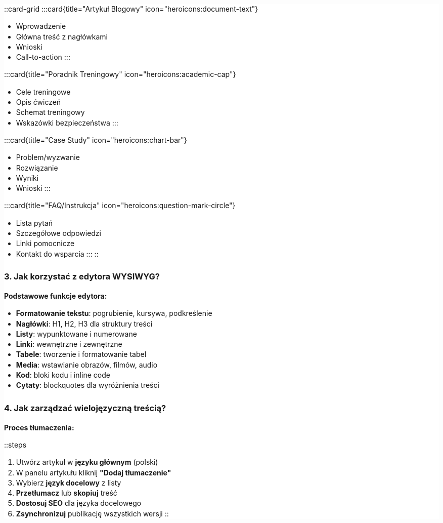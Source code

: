 ::card-grid
:::card{title="Artykuł Blogowy" icon="heroicons:document-text"}
- Wprowadzenie
- Główna treść z nagłówkami
- Wnioski
- Call-to-action
:::

:::card{title="Poradnik Treningowy" icon="heroicons:academic-cap"}
- Cele treningowe
- Opis ćwiczeń
- Schemat treningowy
- Wskazówki bezpieczeństwa
:::

:::card{title="Case Study" icon="heroicons:chart-bar"}
- Problem/wyzwanie
- Rozwiązanie
- Wyniki
- Wnioski
:::

:::card{title="FAQ/Instrukcja" icon="heroicons:question-mark-circle"}
- Lista pytań
- Szczegółowe odpowiedzi
- Linki pomocnicze
- Kontakt do wsparcia
:::
::

### 3. Jak korzystać z edytora WYSIWYG?

**Podstawowe funkcje edytora:**

- **Formatowanie tekstu**: pogrubienie, kursywa, podkreślenie
- **Nagłówki**: H1, H2, H3 dla struktury treści
- **Listy**: wypunktowane i numerowane
- **Linki**: wewnętrzne i zewnętrzne
- **Tabele**: tworzenie i formatowanie tabel
- **Media**: wstawianie obrazów, filmów, audio
- **Kod**: bloki kodu i inline code
- **Cytaty**: blockquotes dla wyróżnienia treści

### 4. Jak zarządzać wielojęzyczną treścią?

**Proces tłumaczenia:**

::steps
1. Utwórz artykuł w **języku głównym** (polski)
2. W panelu artykułu kliknij **"Dodaj tłumaczenie"**
3. Wybierz **język docelowy** z listy
4. **Przetłumacz** lub **skopiuj** treść
5. **Dostosuj SEO** dla języka docelowego
6. **Zsynchronizuj** publikację wszystkich wersji
::
